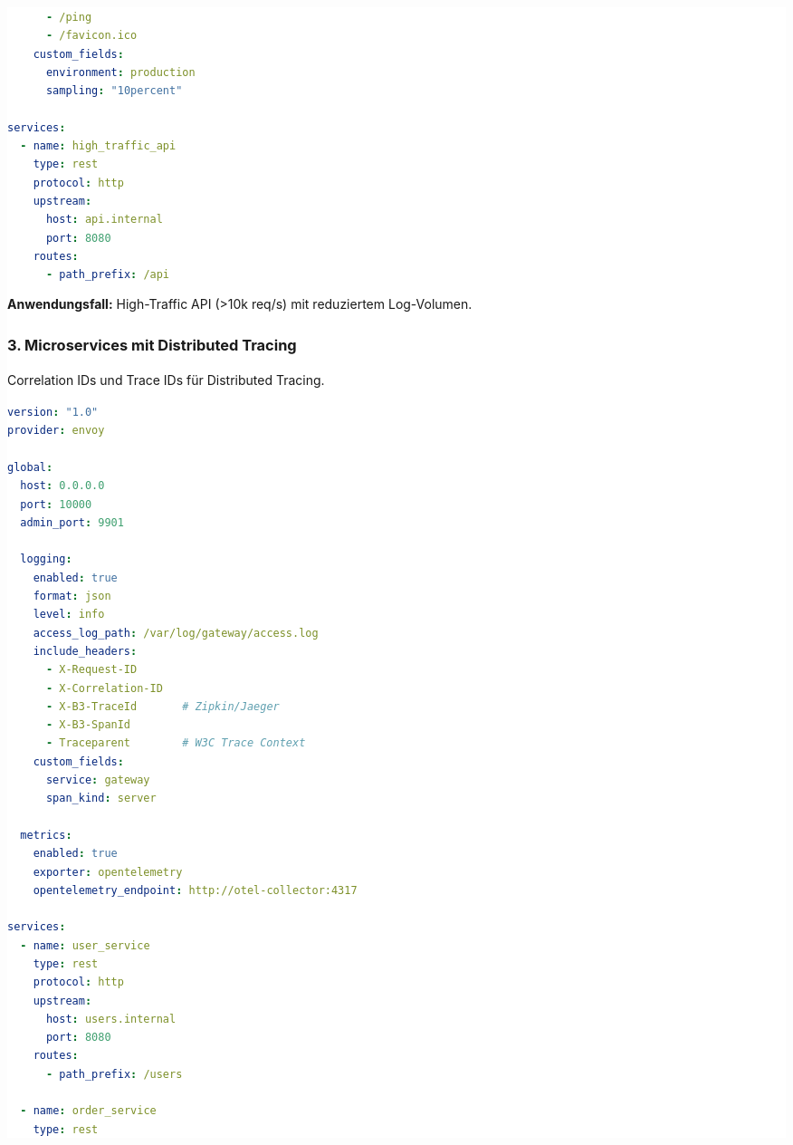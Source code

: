 ```yaml
      - /ping
      - /favicon.ico
    custom_fields:
      environment: production
      sampling: "10percent"

services:
  - name: high_traffic_api
    type: rest
    protocol: http
    upstream:
      host: api.internal
      port: 8080
    routes:
      - path_prefix: /api
```

**Anwendungsfall:** High-Traffic API (>10k req/s) mit reduziertem Log-Volumen.

### 3. Microservices mit Distributed Tracing

Correlation IDs und Trace IDs für Distributed Tracing.

```yaml
version: "1.0"
provider: envoy

global:
  host: 0.0.0.0
  port: 10000
  admin_port: 9901

  logging:
    enabled: true
    format: json
    level: info
    access_log_path: /var/log/gateway/access.log
    include_headers:
      - X-Request-ID
      - X-Correlation-ID
      - X-B3-TraceId       # Zipkin/Jaeger
      - X-B3-SpanId
      - Traceparent        # W3C Trace Context
    custom_fields:
      service: gateway
      span_kind: server

  metrics:
    enabled: true
    exporter: opentelemetry
    opentelemetry_endpoint: http://otel-collector:4317

services:
  - name: user_service
    type: rest
    protocol: http
    upstream:
      host: users.internal
      port: 8080
    routes:
      - path_prefix: /users

  - name: order_service
    type: rest
```